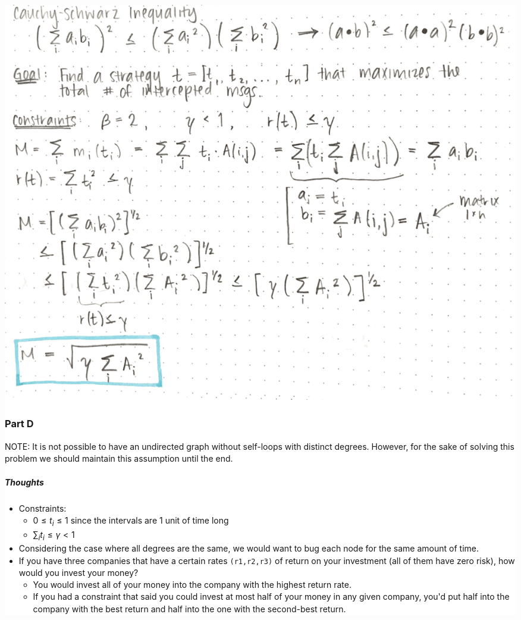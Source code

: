 ![](./images/1c.jpg)


### Part D ###

NOTE: It is not possible to have an undirected graph without self-loops with distinct degrees. However, for the sake of solving this problem we should maintain this assumption until the end.

##### Thoughts #####

- Constraints:
    + $0 ≤ t_i ≤ 1$ since the intervals are $1$ unit of time long
    + $\sum_i t_{i} ≤ \gamma < 1$
- Considering the case where all degrees are the same, we would want to bug each node for the same amount of time.
- If you have three companies that have a certain rates `(r1,r2,r3)` of return  on your investment (all of them have zero risk), how would you invest your money?
    + You would invest all of your money into the company with the highest return rate.
    + If you had a constraint that said you could invest at most half of your money in any given company, you'd put half into the company with the best return and half into the one with the second-best return.
